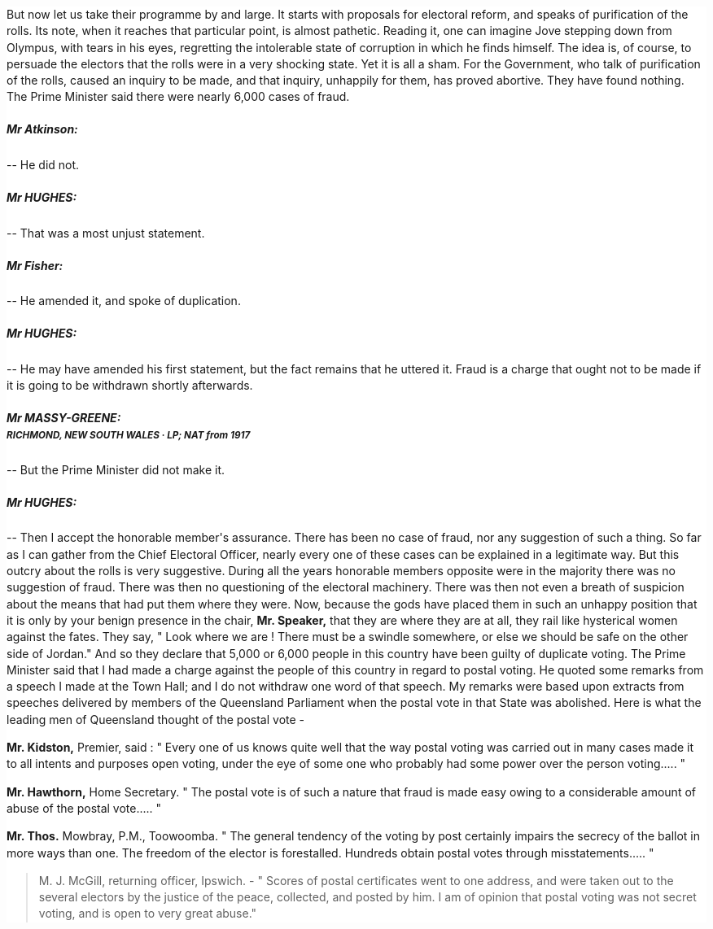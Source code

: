 But now let us take their programme by and large. It starts with proposals for electoral reform, and speaks of purification of the rolls. Its note, when it reaches that particular point, is almost pathetic. Reading it, one can imagine Jove stepping down from Olympus, with tears in his eyes, regretting the intolerable state of corruption in which he finds himself. The idea is, of course, to persuade the electors that the rolls were in a very shocking state. Yet it is all a sham. For the Government, who talk of purification of the rolls, caused an inquiry to be made, and that inquiry, unhappily for them, has proved abortive. They have found nothing. The Prime Minister said there were nearly 6,000 cases of fraud. 

##### Mr Atkinson:

-- He did not. 

##### Mr HUGHES:

-- That was a most unjust statement. 

##### Mr Fisher:

-- He amended it, and spoke of duplication. 

##### Mr HUGHES:

-- He may have amended his first statement, but the fact remains that he uttered it. Fraud is a charge that ought not to be made if it is going to be withdrawn shortly afterwards. 

##### Mr MASSY-GREENE:<br><small class="text-muted">RICHMOND, NEW SOUTH WALES &middot; LP; NAT from 1917</small>

-- But the Prime Minister did not make it. 

##### Mr HUGHES:

-- Then I accept the honorable member's assurance. There has been no case of fraud, nor any suggestion of such a thing. So far as I can gather from the Chief Electoral Officer, nearly every one of these cases can be explained in a legitimate way. But this outcry about the rolls is very suggestive. During all the years honorable members opposite were in the majority there was no suggestion of fraud. There was then no questioning of the electoral machinery. There was then not even a breath of suspicion about the means that had put them where they were. Now, because the gods have placed them in such an unhappy position that it is only by your benign presence in the chair,  **Mr. Speaker,**  that they are where they are at all, they rail like hysterical women against the fates. They say, " Look where we are ! There must be a swindle somewhere, or else we should be safe on the other side of Jordan." And so they declare that 5,000 or 6,000 people in this country have been guilty of duplicate voting. The Prime Minister said that I had made a charge against the people of this country in regard to postal voting. He quoted some remarks from a speech I made at the Town Hall; and I do not withdraw one word of that speech. My remarks were based upon extracts from speeches delivered by members of the Queensland Parliament when the postal vote in that State was abolished. Here is what the leading men of Queensland thought of the postal vote - 

  >
 **Mr. Kidston,** Premier, said : " Every one of us knows quite well that the way postal voting was carried out in many cases made it to all intents and purposes open voting, under the eye of some one who probably had some power over the person voting..... " 
  >
  >
 **Mr. Hawthorn,** Home Secretary. " The postal vote is of such a nature that fraud is made easy owing to a considerable amount of abuse of the postal vote..... " 
  >
  >
 **Mr. Thos.** Mowbray, P.M., Toowoomba. " The general tendency of the voting by post certainly impairs the secrecy of the ballot in more ways than one. The freedom of the elector is forestalled. Hundreds obtain postal votes through misstatements..... " 
  >
  >M. J. McGill, returning officer, Ipswich. - " Scores of postal certificates went to one address, and were taken out to the several electors by the justice of the peace, collected, and posted by him. I am of opinion that postal voting was not secret voting, and is open to very great abuse." 
